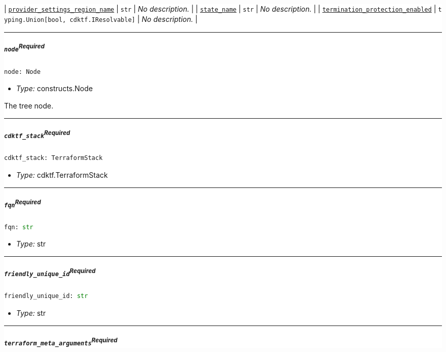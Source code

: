 | <code><a href="#@cdktf/provider-mongodbatlas.serverlessInstance.ServerlessInstance.property.providerSettingsRegionName">provider_settings_region_name</a></code> | <code>str</code> | *No description.* |
| <code><a href="#@cdktf/provider-mongodbatlas.serverlessInstance.ServerlessInstance.property.stateName">state_name</a></code> | <code>str</code> | *No description.* |
| <code><a href="#@cdktf/provider-mongodbatlas.serverlessInstance.ServerlessInstance.property.terminationProtectionEnabled">termination_protection_enabled</a></code> | <code>typing.Union[bool, cdktf.IResolvable]</code> | *No description.* |

---

##### `node`<sup>Required</sup> <a name="node" id="@cdktf/provider-mongodbatlas.serverlessInstance.ServerlessInstance.property.node"></a>

```python
node: Node
```

- *Type:* constructs.Node

The tree node.

---

##### `cdktf_stack`<sup>Required</sup> <a name="cdktf_stack" id="@cdktf/provider-mongodbatlas.serverlessInstance.ServerlessInstance.property.cdktfStack"></a>

```python
cdktf_stack: TerraformStack
```

- *Type:* cdktf.TerraformStack

---

##### `fqn`<sup>Required</sup> <a name="fqn" id="@cdktf/provider-mongodbatlas.serverlessInstance.ServerlessInstance.property.fqn"></a>

```python
fqn: str
```

- *Type:* str

---

##### `friendly_unique_id`<sup>Required</sup> <a name="friendly_unique_id" id="@cdktf/provider-mongodbatlas.serverlessInstance.ServerlessInstance.property.friendlyUniqueId"></a>

```python
friendly_unique_id: str
```

- *Type:* str

---

##### `terraform_meta_arguments`<sup>Required</sup> <a name="terraform_meta_arguments" id="@cdktf/provider-mongodbatlas.serverlessInstance.ServerlessInstance.property.terraformMetaArguments"></a>
